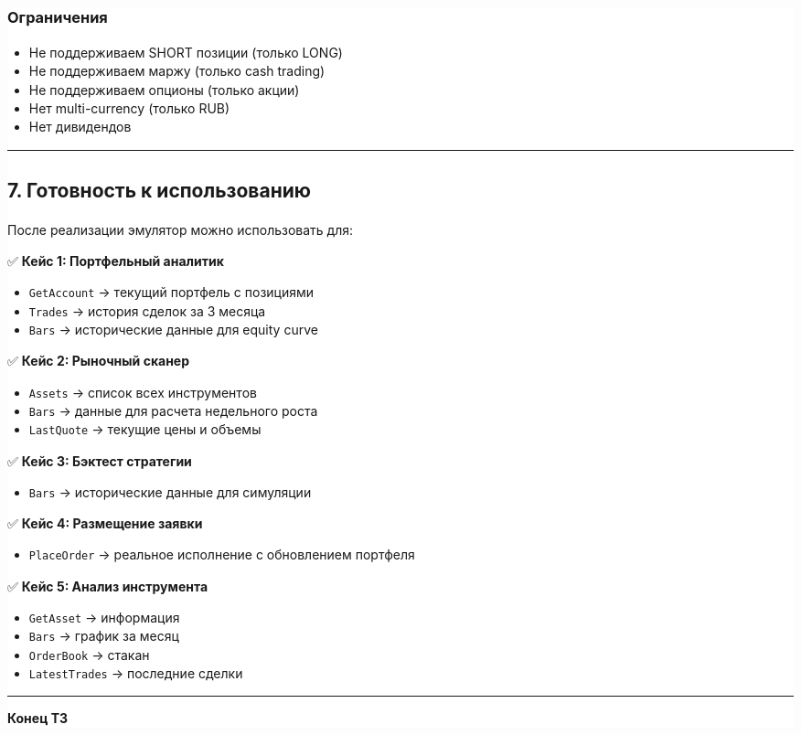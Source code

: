 ### Ограничения
- Не поддерживаем SHORT позиции (только LONG)
- Не поддерживаем маржу (только cash trading)
- Не поддерживаем опционы (только акции)
- Нет multi-currency (только RUB)
- Нет дивидендов

---

## 7. Готовность к использованию

После реализации эмулятор можно использовать для:

✅ **Кейс 1: Портфельный аналитик**
- `GetAccount` → текущий портфель с позициями
- `Trades` → история сделок за 3 месяца
- `Bars` → исторические данные для equity curve

✅ **Кейс 2: Рыночный сканер**
- `Assets` → список всех инструментов
- `Bars` → данные для расчета недельного роста
- `LastQuote` → текущие цены и объемы

✅ **Кейс 3: Бэктест стратегии**
- `Bars` → исторические данные для симуляции

✅ **Кейс 4: Размещение заявки**
- `PlaceOrder` → реальное исполнение с обновлением портфеля

✅ **Кейс 5: Анализ инструмента**
- `GetAsset` → информация
- `Bars` → график за месяц
- `OrderBook` → стакан
- `LatestTrades` → последние сделки

---

**Конец ТЗ**
